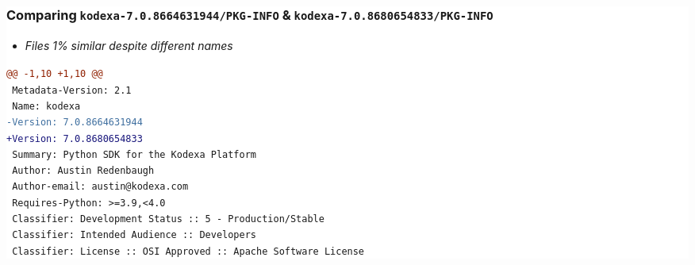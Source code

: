 ### Comparing `kodexa-7.0.8664631944/PKG-INFO` & `kodexa-7.0.8680654833/PKG-INFO`

 * *Files 1% similar despite different names*

```diff
@@ -1,10 +1,10 @@
 Metadata-Version: 2.1
 Name: kodexa
-Version: 7.0.8664631944
+Version: 7.0.8680654833
 Summary: Python SDK for the Kodexa Platform
 Author: Austin Redenbaugh
 Author-email: austin@kodexa.com
 Requires-Python: >=3.9,<4.0
 Classifier: Development Status :: 5 - Production/Stable
 Classifier: Intended Audience :: Developers
 Classifier: License :: OSI Approved :: Apache Software License
```

